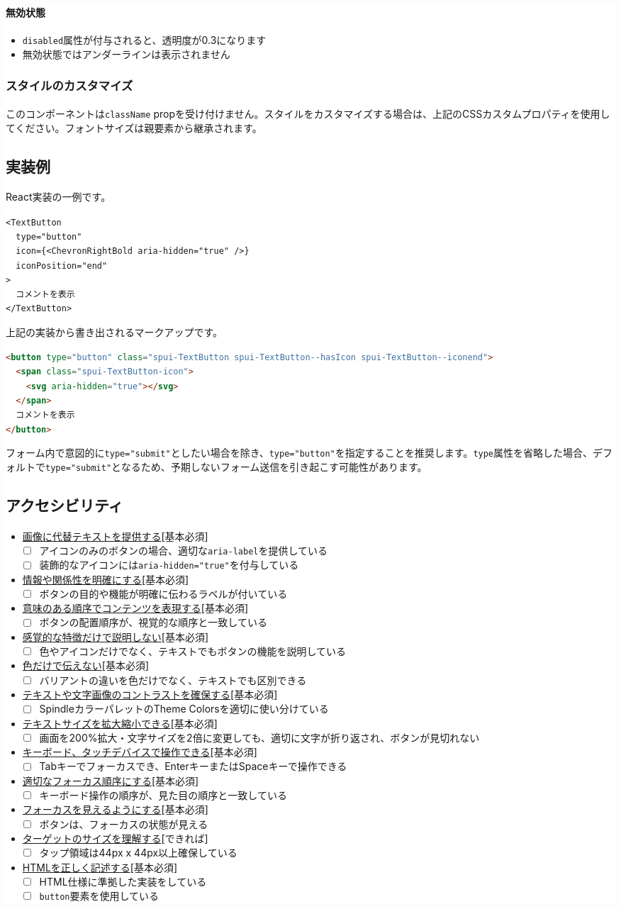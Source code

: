 #### 無効状態

- `disabled`属性が付与されると、透明度が0.3になります
- 無効状態ではアンダーラインは表示されません

### スタイルのカスタマイズ

このコンポーネントは`className` propを受け付けません。スタイルをカスタマイズする場合は、上記のCSSカスタムプロパティを使用してください。フォントサイズは親要素から継承されます。

## 実装例

React実装の一例です。

```tsx
<TextButton
  type="button"
  icon={<ChevronRightBold aria-hidden="true" />}
  iconPosition="end"
>
  コメントを表示
</TextButton>
```

上記の実装から書き出されるマークアップです。

```html
<button type="button" class="spui-TextButton spui-TextButton--hasIcon spui-TextButton--iconend">
  <span class="spui-TextButton-icon">
    <svg aria-hidden="true"></svg>
  </span>
  コメントを表示
</button>
```

フォーム内で意図的に`type="submit"`としたい場合を除き、`type="button"`を指定することを推奨します。`type`属性を省略した場合、デフォルトで`type="submit"`となるため、予期しないフォーム送信を引き起こす可能性があります。

## アクセシビリティ

- [画像に代替テキストを提供する](https://a11y-guidelines.ameba.design/1/1/1/)[基本必須]
  - [ ] アイコンのみのボタンの場合、適切な`aria-label`を提供している
  - [ ] 装飾的なアイコンには`aria-hidden="true"`を付与している
- [情報や関係性を明確にする](https://a11y-guidelines.ameba.design/1/3/1/)[基本必須]
  - [ ] ボタンの目的や機能が明確に伝わるラベルが付いている
- [意味のある順序でコンテンツを表現する](https://a11y-guidelines.ameba.design/1/3/2/)[基本必須]
  - [ ] ボタンの配置順序が、視覚的な順序と一致している
- [感覚的な特徴だけで説明しない](https://a11y-guidelines.ameba.design/1/3/3/)[基本必須]
  - [ ] 色やアイコンだけでなく、テキストでもボタンの機能を説明している
- [色だけで伝えない](https://a11y-guidelines.ameba.design/1/4/1/)[基本必須]
  - [ ] バリアントの違いを色だけでなく、テキストでも区別できる
- [テキストや文字画像のコントラストを確保する](https://a11y-guidelines.ameba.design/1/4/3/)[基本必須]
  - [ ] SpindleカラーパレットのTheme Colorsを適切に使い分けている
- [テキストサイズを拡大縮小できる](https://a11y-guidelines.ameba.design/1/4/4/)[基本必須]
  - [ ] 画面を200%拡大・文字サイズを2倍に変更しても、適切に文字が折り返され、ボタンが見切れない
- [キーボード、タッチデバイスで操作できる](https://a11y-guidelines.ameba.design/2/1/1/)[基本必須]
  - [ ] Tabキーでフォーカスでき、EnterキーまたはSpaceキーで操作できる
- [適切なフォーカス順序にする](https://a11y-guidelines.ameba.design/2/4/3/)[基本必須]
  - [ ] キーボード操作の順序が、見た目の順序と一致している
- [フォーカスを見えるようにする](https://a11y-guidelines.ameba.design/2/4/7/)[基本必須]
  - [ ] ボタンは、フォーカスの状態が見える
- [ターゲットのサイズを理解する](https://a11y-guidelines.ameba.design/2/5/5/)[できれば]
  - [ ] タップ領域は44px x 44px以上確保している
- [HTMLを正しく記述する](https://a11y-guidelines.ameba.design/4/1/1/)[基本必須]
  - [ ] HTML仕様に準拠した実装をしている
  - [ ] `button`要素を使用している

